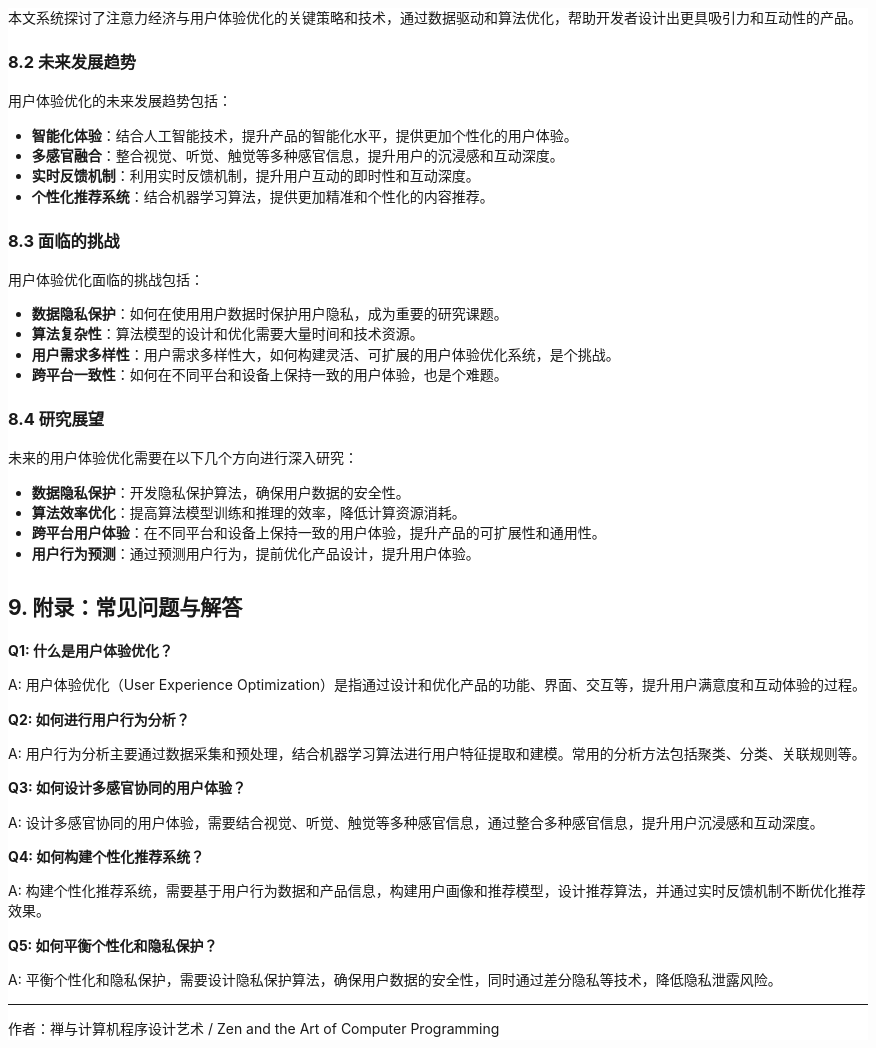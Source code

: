 本文系统探讨了注意力经济与用户体验优化的关键策略和技术，通过数据驱动和算法优化，帮助开发者设计出更具吸引力和互动性的产品。

### 8.2 未来发展趋势

用户体验优化的未来发展趋势包括：

- **智能化体验**：结合人工智能技术，提升产品的智能化水平，提供更加个性化的用户体验。
- **多感官融合**：整合视觉、听觉、触觉等多种感官信息，提升用户的沉浸感和互动深度。
- **实时反馈机制**：利用实时反馈机制，提升用户互动的即时性和互动深度。
- **个性化推荐系统**：结合机器学习算法，提供更加精准和个性化的内容推荐。

### 8.3 面临的挑战

用户体验优化面临的挑战包括：

- **数据隐私保护**：如何在使用用户数据时保护用户隐私，成为重要的研究课题。
- **算法复杂性**：算法模型的设计和优化需要大量时间和技术资源。
- **用户需求多样性**：用户需求多样性大，如何构建灵活、可扩展的用户体验优化系统，是个挑战。
- **跨平台一致性**：如何在不同平台和设备上保持一致的用户体验，也是个难题。

### 8.4 研究展望

未来的用户体验优化需要在以下几个方向进行深入研究：

- **数据隐私保护**：开发隐私保护算法，确保用户数据的安全性。
- **算法效率优化**：提高算法模型训练和推理的效率，降低计算资源消耗。
- **跨平台用户体验**：在不同平台和设备上保持一致的用户体验，提升产品的可扩展性和通用性。
- **用户行为预测**：通过预测用户行为，提前优化产品设计，提升用户体验。

## 9. 附录：常见问题与解答

**Q1: 什么是用户体验优化？**

A: 用户体验优化（User Experience Optimization）是指通过设计和优化产品的功能、界面、交互等，提升用户满意度和互动体验的过程。

**Q2: 如何进行用户行为分析？**

A: 用户行为分析主要通过数据采集和预处理，结合机器学习算法进行用户特征提取和建模。常用的分析方法包括聚类、分类、关联规则等。

**Q3: 如何设计多感官协同的用户体验？**

A: 设计多感官协同的用户体验，需要结合视觉、听觉、触觉等多种感官信息，通过整合多种感官信息，提升用户沉浸感和互动深度。

**Q4: 如何构建个性化推荐系统？**

A: 构建个性化推荐系统，需要基于用户行为数据和产品信息，构建用户画像和推荐模型，设计推荐算法，并通过实时反馈机制不断优化推荐效果。

**Q5: 如何平衡个性化和隐私保护？**

A: 平衡个性化和隐私保护，需要设计隐私保护算法，确保用户数据的安全性，同时通过差分隐私等技术，降低隐私泄露风险。

---

作者：禅与计算机程序设计艺术 / Zen and the Art of Computer Programming

